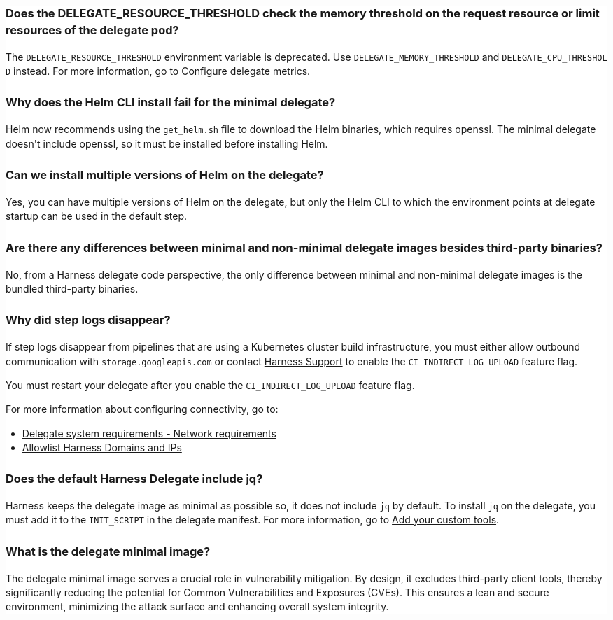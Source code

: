 ### Does the DELEGATE_RESOURCE_THRESHOLD check the memory threshold on the request resource or limit resources of the delegate pod?

The `DELEGATE_RESOURCE_THRESHOLD` environment variable is deprecated. Use `DELEGATE_MEMORY_THRESHOLD` and `DELEGATE_CPU_THRESHOLD` instead. For more information, go to [Configure delegate metrics](/docs/platform/delegates/manage-delegates/delegate-metrics/).

### Why does the Helm CLI install fail for the minimal delegate?

Helm now recommends using the `get_helm.sh` file to download the Helm binaries, which requires openssl. The minimal delegate doesn't include openssl, so it must be installed before installing Helm.

### Can we install multiple versions of Helm on the delegate?

Yes, you can have multiple versions of Helm on the delegate, but only the Helm CLI to which the environment points at delegate startup can be used in the default step.

### Are there any differences between minimal and non-minimal delegate images besides third-party binaries?

No, from a Harness delegate code perspective, the only difference between minimal and non-minimal delegate images is the bundled third-party binaries.

### Why did step logs disappear?

If step logs disappear from pipelines that are using a Kubernetes cluster build infrastructure, you must either allow outbound communication with `storage.googleapis.com` or contact [Harness Support](mailto:support@harness.io) to enable the `CI_INDIRECT_LOG_UPLOAD` feature flag.

You must restart your delegate after you enable the `CI_INDIRECT_LOG_UPLOAD` feature flag.

For more information about configuring connectivity, go to:

- [Delegate system requirements - Network requirements](/docs/platform/delegates/delegate-concepts/delegate-requirements/#network-requirements)
- [Allowlist Harness Domains and IPs](/docs/platform/references/allowlist-harness-domains-and-ips)

### Does the default Harness Delegate include jq?

Harness keeps the delegate image as minimal as possible so, it does not include `jq` by default. To install `jq` on the delegate, you must add it to the `INIT_SCRIPT` in the delegate manifest. For more information, go to [Add your custom tools](https://developer.harness.io/docs/platform/delegates/install-delegates/install-a-delegate-with-3-rd-party-tool-custom-binaries/#add-your-custom-tools).

### What is the delegate minimal image?

The delegate minimal image serves a crucial role in vulnerability mitigation. By design, it excludes third-party client tools, thereby significantly reducing the potential for Common Vulnerabilities and Exposures (CVEs). This ensures a lean and secure environment, minimizing the attack surface and enhancing overall system integrity.
